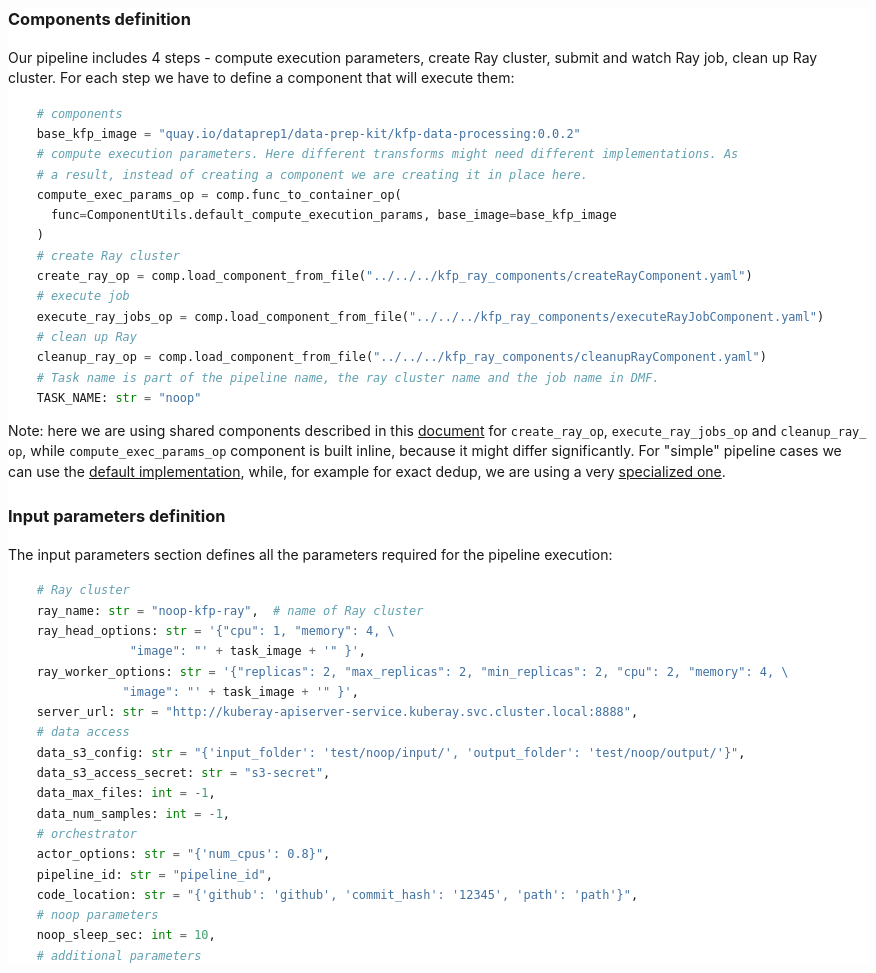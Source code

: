 ### Components definition <a name = "components"></a> 

Our pipeline includes 4 steps - compute execution parameters, create Ray cluster, submit and watch Ray job, clean up 
Ray cluster. For each step we have to define a component that will execute them:

```python
    # components
    base_kfp_image = "quay.io/dataprep1/data-prep-kit/kfp-data-processing:0.0.2"
    # compute execution parameters. Here different transforms might need different implementations. As
    # a result, instead of creating a component we are creating it in place here.
    compute_exec_params_op = comp.func_to_container_op(
      func=ComponentUtils.default_compute_execution_params, base_image=base_kfp_image
    )
    # create Ray cluster
    create_ray_op = comp.load_component_from_file("../../../kfp_ray_components/createRayComponent.yaml")
    # execute job
    execute_ray_jobs_op = comp.load_component_from_file("../../../kfp_ray_components/executeRayJobComponent.yaml")
    # clean up Ray
    cleanup_ray_op = comp.load_component_from_file("../../../kfp_ray_components/cleanupRayComponent.yaml")
    # Task name is part of the pipeline name, the ray cluster name and the job name in DMF.
    TASK_NAME: str = "noop"
```
Note: here we are using shared components described in this [document](../kfp_ray_components/README.md) for `create_ray_op`, 
`execute_ray_jobs_op` and `cleanup_ray_op`,  while `compute_exec_params_op` component is built inline, because it might
differ significantly. For "simple" pipeline cases we can use the 
[default implementation](../kfp_support_lib/src/kfp_support/workflow_support/runtime_utils/remote_jobs_utils.py),
while, for example for exact dedup, we are using a very [specialized one](../../transforms/universal/ededup/kfp_ray/v2/src/ededup_compute_execution_params.py).

### Input parameters definition <a name = "inputs"></a> 

The input parameters section defines all the parameters required for the pipeline execution:

```python
    # Ray cluster
    ray_name: str = "noop-kfp-ray",  # name of Ray cluster
    ray_head_options: str = '{"cpu": 1, "memory": 4, \
                 "image": "' + task_image + '" }',
    ray_worker_options: str = '{"replicas": 2, "max_replicas": 2, "min_replicas": 2, "cpu": 2, "memory": 4, \
                "image": "' + task_image + '" }',
    server_url: str = "http://kuberay-apiserver-service.kuberay.svc.cluster.local:8888",
    # data access
    data_s3_config: str = "{'input_folder': 'test/noop/input/', 'output_folder': 'test/noop/output/'}",
    data_s3_access_secret: str = "s3-secret",
    data_max_files: int = -1,
    data_num_samples: int = -1,
    # orchestrator
    actor_options: str = "{'num_cpus': 0.8}",
    pipeline_id: str = "pipeline_id",
    code_location: str = "{'github': 'github', 'commit_hash': '12345', 'path': 'path'}",
    # noop parameters
    noop_sleep_sec: int = 10,
    # additional parameters
```